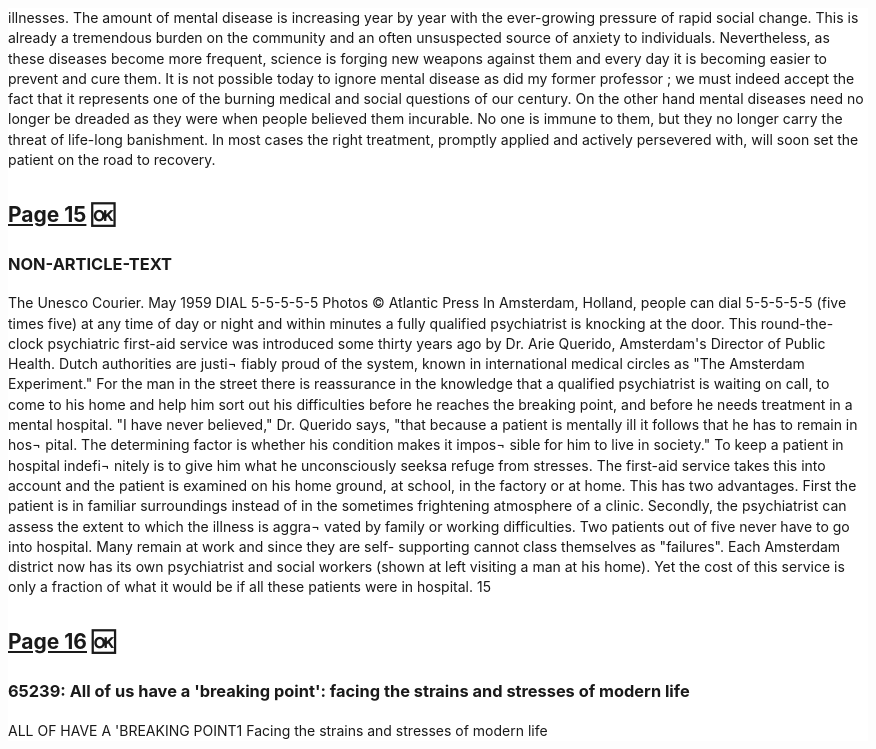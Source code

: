 illnesses.
The amount of mental disease is increasing year by year
with the ever-growing pressure of rapid social change.
This is already a tremendous burden on the community
and an often unsuspected source of anxiety to individuals.
Nevertheless, as these diseases become more frequent,
science is forging new weapons against them and every
day it is becoming easier to prevent and cure them.
It is not possible today to ignore mental disease as did
my former professor ; we must indeed accept the fact
that it represents one of the burning medical and social
questions of our century.
On the other hand mental diseases need no longer be
dreaded as they were when people believed them incurable.
No one is immune to them, but they no longer carry the
threat of life-long banishment. In most cases the right
treatment, promptly applied and actively persevered with,
will soon set the patient on the road to recovery.
## [Page 15](https://demo.humlab.umu.se/courier/078166engo.pdf#page=15) 🆗
### NON-ARTICLE-TEXT
The Unesco Courier. May 1959
DIAL 5-5-5-5-5
Photos © Atlantic Press
In Amsterdam, Holland, people can dial 5-5-5-5-5 (five times five) at
any time of day or night and within minutes a fully qualified psychiatrist
is knocking at the door. This round-the-clock psychiatric first-aid
service was introduced some thirty years ago by Dr. Arie Querido,
Amsterdam's Director of Public Health. Dutch authorities are justi¬
fiably proud of the system, known in international medical circles as
"The Amsterdam Experiment." For the man in the street there is
reassurance in the knowledge that a qualified psychiatrist is waiting
on call, to come to his home and help him sort out his difficulties before
he reaches the breaking point, and before he needs treatment in a
mental hospital. "I have never believed," Dr. Querido says, "that
because a patient is mentally ill it follows that he has to remain in hos¬
pital. The determining factor is whether his condition makes it impos¬
sible for him to live in society." To keep a patient in hospital indefi¬
nitely is to give him what he unconsciously seeksa refuge from stresses.
The first-aid service takes this into account and the patient is examined
on his home ground, at school, in the factory or at home. This has
two advantages. First the patient is in familiar surroundings instead
of in the sometimes frightening atmosphere of a clinic. Secondly,
the psychiatrist can assess the extent to which the illness is aggra¬
vated by family or working difficulties. Two patients out of five never
have to go into hospital. Many remain at work and since they are self-
supporting cannot class themselves as "failures". Each Amsterdam
district now has its own psychiatrist and social workers (shown at
left visiting a man at his home). Yet the cost of this service is only
a fraction of what it would be if all these patients were in hospital.
15
## [Page 16](https://demo.humlab.umu.se/courier/078166engo.pdf#page=16) 🆗
### 65239: All of us have a 'breaking point': facing the strains and stresses of modern life
ALL OF
HAVE A 'BREAKING
POINT1
Facing the strains and
stresses of modern life